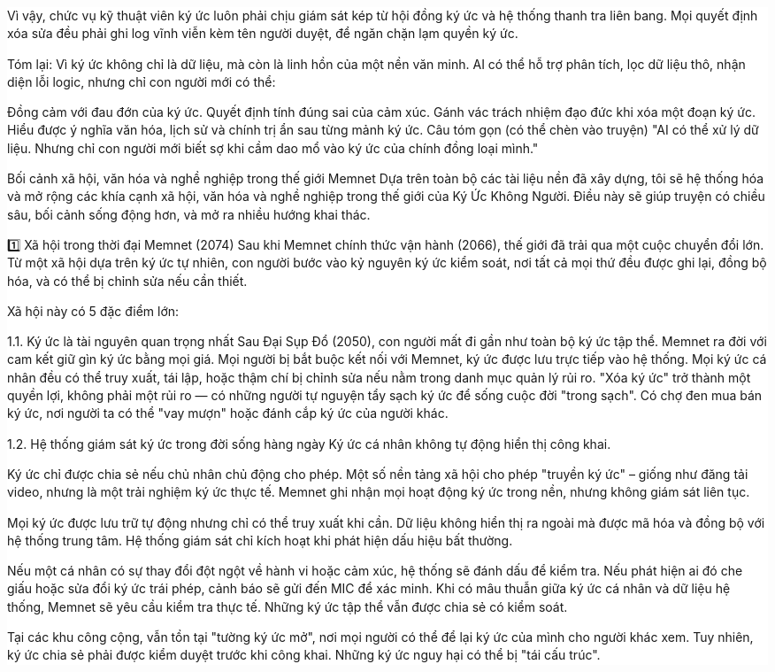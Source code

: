 Vì vậy, chức vụ kỹ thuật viên ký ức luôn phải chịu giám sát kép từ hội đồng ký ức và hệ thống thanh tra liên bang.
Mọi quyết định xóa sửa đều phải ghi log vĩnh viễn kèm tên người duyệt, để ngăn chặn lạm quyền ký ức.

Tóm lại: Vì ký ức không chỉ là dữ liệu, mà còn là linh hồn của một nền văn minh.
AI có thể hỗ trợ phân tích, lọc dữ liệu thô, nhận diện lỗi logic, nhưng chỉ con người mới có thể:

Đồng cảm với đau đớn của ký ức.
Quyết định tính đúng sai của cảm xúc.
Gánh vác trách nhiệm đạo đức khi xóa một đoạn ký ức.
Hiểu được ý nghĩa văn hóa, lịch sử và chính trị ẩn sau từng mảnh ký ức.
Câu tóm gọn (có thể chèn vào truyện)
"AI có thể xử lý dữ liệu. Nhưng chỉ con người mới biết sợ khi cầm dao mổ vào ký ức của chính đồng loại mình."

Bối cảnh xã hội, văn hóa và nghề nghiệp trong thế giới Memnet
Dựa trên toàn bộ các tài liệu nền đã xây dựng, tôi sẽ hệ thống hóa và mở rộng các khía cạnh xã hội, văn hóa và nghề nghiệp trong thế giới của Ký Ức Không Người. Điều này sẽ giúp truyện có chiều sâu, bối cảnh sống động hơn, và mở ra nhiều hướng khai thác.

1️⃣ Xã hội trong thời đại Memnet (2074)
Sau khi Memnet chính thức vận hành (2066), thế giới đã trải qua một cuộc chuyển đổi lớn. Từ một xã hội dựa trên ký ức tự nhiên, con người bước vào kỷ nguyên ký ức kiểm soát, nơi tất cả mọi thứ đều được ghi lại, đồng bộ hóa, và có thể bị chỉnh sửa nếu cần thiết.

Xã hội này có 5 đặc điểm lớn:

1.1. Ký ức là tài nguyên quan trọng nhất
Sau Đại Sụp Đổ (2050), con người mất đi gần như toàn bộ ký ức tập thể. Memnet ra đời với cam kết giữ gìn ký ức bằng mọi giá.
Mọi người bị bắt buộc kết nối với Memnet, ký ức được lưu trực tiếp vào hệ thống.
Mọi ký ức cá nhân đều có thể truy xuất, tái lập, hoặc thậm chí bị chỉnh sửa nếu nằm trong danh mục quản lý rủi ro.
"Xóa ký ức" trở thành một quyền lợi, không phải một rủi ro — có những người tự nguyện tẩy sạch ký ức để sống cuộc đời "trong sạch".
Có chợ đen mua bán ký ức, nơi người ta có thể "vay mượn" hoặc đánh cắp ký ức của người khác.

1.2. Hệ thống giám sát ký ức trong đời sống hàng ngày
Ký ức cá nhân không tự động hiển thị công khai.

Ký ức chỉ được chia sẻ nếu chủ nhân chủ động cho phép.
Một số nền tảng xã hội cho phép "truyền ký ức" – giống như đăng tải video, nhưng là một trải nghiệm ký ức thực tế.
Memnet ghi nhận mọi hoạt động ký ức trong nền, nhưng không giám sát liên tục.

Mọi ký ức được lưu trữ tự động nhưng chỉ có thể truy xuất khi cần.
Dữ liệu không hiển thị ra ngoài mà được mã hóa và đồng bộ với hệ thống trung tâm.
Hệ thống giám sát chỉ kích hoạt khi phát hiện dấu hiệu bất thường.

Nếu một cá nhân có sự thay đổi đột ngột về hành vi hoặc cảm xúc, hệ thống sẽ đánh dấu để kiểm tra.
Nếu phát hiện ai đó che giấu hoặc sửa đổi ký ức trái phép, cảnh báo sẽ gửi đến MIC để xác minh.
Khi có mâu thuẫn giữa ký ức cá nhân và dữ liệu hệ thống, Memnet sẽ yêu cầu kiểm tra thực tế.
Những ký ức tập thể vẫn được chia sẻ có kiểm soát.

Tại các khu công cộng, vẫn tồn tại "tường ký ức mở", nơi mọi người có thể để lại ký ức của mình cho người khác xem.
Tuy nhiên, ký ức chia sẻ phải được kiểm duyệt trước khi công khai.
Những ký ức nguy hại có thể bị "tái cấu trúc".

